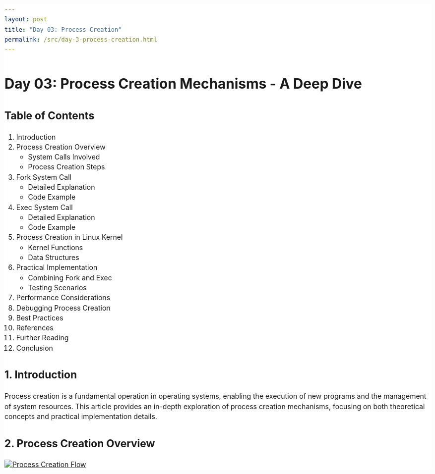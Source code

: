 ```yaml
---
layout: post
title: "Day 03: Process Creation"
permalink: /src/day-3-process-creation.html
---
```


# Day 03: Process Creation Mechanisms - A Deep Dive

## Table of Contents
1. Introduction
2. Process Creation Overview
   - System Calls Involved
   - Process Creation Steps
3. Fork System Call
   - Detailed Explanation
   - Code Example
4. Exec System Call
   - Detailed Explanation
   - Code Example
5. Process Creation in Linux Kernel
   - Kernel Functions
   - Data Structures
6. Practical Implementation
   - Combining Fork and Exec
   - Testing Scenarios
7. Performance Considerations
8. Debugging Process Creation
9. Best Practices
10. References
11. Further Reading
12. Conclusion

## 1. Introduction

Process creation is a fundamental operation in operating systems, enabling the execution of new programs and the management of system resources. This article provides an in-depth exploration of process creation mechanisms, focusing on both theoretical concepts and practical implementation details.

## 2. Process Creation Overview

[![Process Creation Flow](https://mermaid.ink/img/pako:eNqdlE2P2jAQhv-K5VMrseo9h5VoSFdRS6AJCLXi4joDROuvOna7aLX_vTZOQiABrepDYuyHeWcmr_2KqSwBR7iG3xYEhVlF9prwrUBuKKJNRStFhEHrGjQidXgXilAYMl9BC2CeamY3uIIeoLQsBFxqSaGuz4tDfg5c6qOHm9mcCLIHDsIM4XThwfTTAhX2V32sDbhqAuZzf3h8DMlFaCf184ePqDgxKCaMBSyTBpD849JrySzZoMIQ09QSll2kkE6EpoxJ6rbRMv4ckLDTE3M7KAdSHq9CdGVHXSdiDS5WeZ1Mj8yT6exHP6PwZFKqFqvEHsVHyhrAjy5AL60CGFDTSp_ZYQ_ydZal2VNf9azsB2Hm1PbcW6k2542LetNF1BKevqSGqptpuhpR9SNdPPQK8cqx5IrBNTfW6g15BrRWt9TvtdoPYDWgVcUBfbfOc5aj5EVVuv1m95SXGoAr89_KotHoJqPWhheg77N2Doq5Q9qZL-XuZN2w-TdJSpTBXw-fb4mh1cPuCW9bMtaKHGrL4dJ7450YWu9G1ZV5X9WrJJ-n2XSVzO6e6y_uY_k0pdUuxRvlxgyIsKpzH55gDpqTqnT36qv_0xabg7uttjhy0xJ2xDKzxVvx5lBijSyOguLIaAsTrKXdH3C0I85iE2xV6bJrLuVu1d1zP6Vsf7_9A_Bt168?type=png)](https://mermaid.live/edit#pako:eNqdlE2P2jAQhv-K5VMrseo9h5VoSFdRS6AJCLXi4joDROuvOna7aLX_vTZOQiABrepDYuyHeWcmr_2KqSwBR7iG3xYEhVlF9prwrUBuKKJNRStFhEHrGjQidXgXilAYMl9BC2CeamY3uIIeoLQsBFxqSaGuz4tDfg5c6qOHm9mcCLIHDsIM4XThwfTTAhX2V32sDbhqAuZzf3h8DMlFaCf184ePqDgxKCaMBSyTBpD849JrySzZoMIQ09QSll2kkE6EpoxJ6rbRMv4ckLDTE3M7KAdSHq9CdGVHXSdiDS5WeZ1Mj8yT6exHP6PwZFKqFqvEHsVHyhrAjy5AL60CGFDTSp_ZYQ_ydZal2VNf9azsB2Hm1PbcW6k2542LetNF1BKevqSGqptpuhpR9SNdPPQK8cqx5IrBNTfW6g15BrRWt9TvtdoPYDWgVcUBfbfOc5aj5EVVuv1m95SXGoAr89_KotHoJqPWhheg77N2Doq5Q9qZL-XuZN2w-TdJSpTBXw-fb4mh1cPuCW9bMtaKHGrL4dJ7450YWu9G1ZV5X9WrJJ-n2XSVzO6e6y_uY_k0pdUuxRvlxgyIsKpzH55gDpqTqnT36qv_0xabg7uttjhy0xJ2xDKzxVvx5lBijSyOguLIaAsTrKXdH3C0I85iE2xV6bJrLuVu1d1zP6Vsf7_9A_Bt168)

